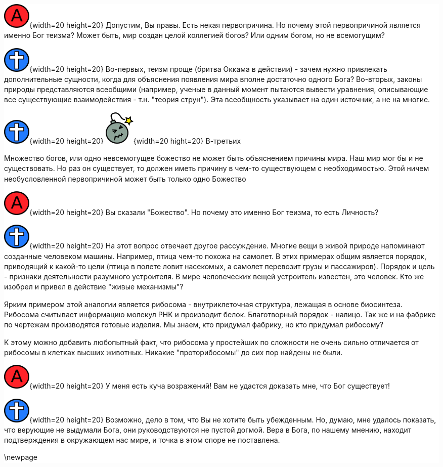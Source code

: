 ![](../image/a_letter02.png){width=20 height=20}     Допустим, Вы правы. Есть некая первопричина. Но почему этой первопричиной является именно Бог теизма? Может быть, мир создан целой коллегией богов? Или одним богом, но не всемогущим? 

![](../image/cross04.png){width=20 height=20}     Во-первых, теизм проще (бритва Оккама в действии) - зачем нужно привлекать дополнительные сущности, когда для объяснения появления мира вполне достаточно одного Бога? Во-вторых, законы природы представляются всеобщими (например, ученые в данный момент пытаются вывести уравнения, описывающие все существующие взаимодействия - т.н. "теория струн"). Эта всеобщность указывает на один источник, а не на многие. 

![](../image/cross04.png){width=20 height=20}          ![](../image/bomb05_55.png){width=20 hight=20}    В-третьих 

Множество богов, или одно невсемогущее божество не может быть объяснением причины мира. Наш мир мог бы и не существовать. Но раз он существует, то должен иметь причину в чем-то существующем с необходимостью. Этой ничем необусловленной первопричиной может быть только одно Божество 

![](../image/a_letter02.png){width=20 height=20}     Вы сказали "Божество". Но почему это именно Бог теизма, то есть Личность? 

![](../image/cross04.png){width=20 height=20}     На этот вопрос отвечает другое рассуждение. Многие вещи в живой природе напоминают созданные человеком машины. Например, птица чем-то похожа на самолет. В этих примерах общим является порядок, приводящий к какой-то цели (птица в полете ловит насекомых, а самолет перевозит грузы и пассажиров). Порядок и цель - признаки деятельности разумного устроителя. В мире человеческих вещей устроитель известен, это человек. Кто же изобрел и привел в действие "живые механизмы"? 

Ярким примером этой аналогии является рибосома - внутриклеточная структура, лежащая в основе биосинтеза. Рибосома считывает информацию молекул РНК и производит белок. Благотворный порядок - налицо. Так же и на фабрике по чертежам производятся готовые изделия. Мы знаем, кто придумал фабрику, но кто придумал рибосому? 

К этому можно добавить любопытный факт, что рибосома у простейших по сложности не очень сильно отличается от рибосомы в клетках высших животных. Никакие "проторибосомы" до сих пор найдены не были.

![](../image/a_letter02.png){width=20 height=20}     У меня есть куча возражений! Вам не удастся доказать мне, что Бог существует!    

![](../image/cross04.png){width=20 height=20}     Возможно, дело в том, что Вы не хотите быть убежденным. Но, думаю, мне удалось показать, что верующие не выдумали Бога, они руководствуются не пустой догмой. Вера в Бога, по нашему мнению, находит подтверждения в окружающем нас мире, и точка в этом споре не поставлена. 



[^12]: @EvMan, С.83
[^13]: @SwinG, p.145-147 
[^14]: @Athan, I С. 176
[^15]: @DamasToch, 1кн, глава 3, С. 6-7

 

\newpage
